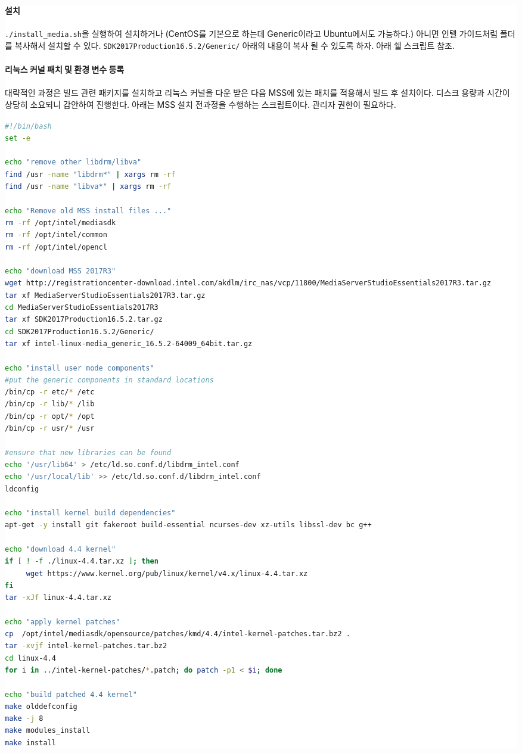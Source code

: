 #### 설치

```./install_media.sh```을 실행하여 설치하거나 (CentOS를 기본으로 하는데 Generic이라고 Ubuntu에서도 가능하다.) 아니면 인텔 가이드처럼 폴더를 복사해서 설치할 수 있다. ```SDK2017Production16.5.2/Generic/``` 아래의 내용이 복사 될 수 있도록 하자. 아래 쉘 스크립트 참조.

#### 리눅스 커널 패치 및 환경 변수 등록

대략적인 과정은 빌드 관련 패키지를 설치하고 리눅스 커널을 다운 받은 다음 MSS에 있는 패치를 적용해서 빌드 후 설치이다. 디스크 용량과 시간이 상당히 소요되니 감안하여 진행한다. 아래는 MSS 설치 전과정을 수행하는 스크립트이다. 관리자 권한이 필요하다.

```bash
#!/bin/bash
set -e

echo "remove other libdrm/libva"
find /usr -name "libdrm*" | xargs rm -rf
find /usr -name "libva*" | xargs rm -rf

echo "Remove old MSS install files ..."
rm -rf /opt/intel/mediasdk
rm -rf /opt/intel/common
rm -rf /opt/intel/opencl

echo "download MSS 2017R3"
wget http://registrationcenter-download.intel.com/akdlm/irc_nas/vcp/11800/MediaServerStudioEssentials2017R3.tar.gz
tar xf MediaServerStudioEssentials2017R3.tar.gz
cd MediaServerStudioEssentials2017R3
tar xf SDK2017Production16.5.2.tar.gz
cd SDK2017Production16.5.2/Generic/
tar xf intel-linux-media_generic_16.5.2-64009_64bit.tar.gz

echo "install user mode components"
#put the generic components in standard locations
/bin/cp -r etc/* /etc
/bin/cp -r lib/* /lib
/bin/cp -r opt/* /opt
/bin/cp -r usr/* /usr

#ensure that new libraries can be found
echo '/usr/lib64' > /etc/ld.so.conf.d/libdrm_intel.conf
echo '/usr/local/lib' >> /etc/ld.so.conf.d/libdrm_intel.conf
ldconfig

echo "install kernel build dependencies"
apt-get -y install git fakeroot build-essential ncurses-dev xz-utils libssl-dev bc g++

echo "download 4.4 kernel"
if [ ! -f ./linux-4.4.tar.xz ]; then
     wget https://www.kernel.org/pub/linux/kernel/v4.x/linux-4.4.tar.xz
fi
tar -xJf linux-4.4.tar.xz

echo "apply kernel patches"
cp  /opt/intel/mediasdk/opensource/patches/kmd/4.4/intel-kernel-patches.tar.bz2 .
tar -xvjf intel-kernel-patches.tar.bz2
cd linux-4.4
for i in ../intel-kernel-patches/*.patch; do patch -p1 < $i; done

echo "build patched 4.4 kernel"
make olddefconfig
make -j 8
make modules_install
make install

```